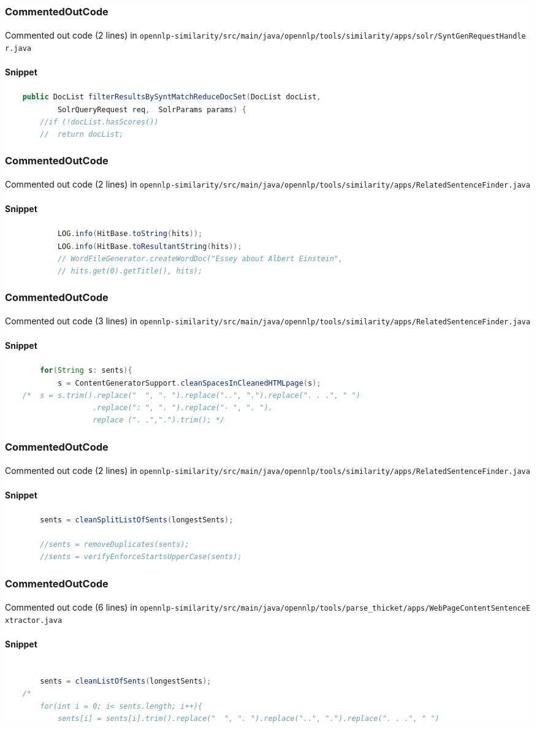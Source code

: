 ### CommentedOutCode
Commented out code (2 lines)
in `opennlp-similarity/src/main/java/opennlp/tools/similarity/apps/solr/SyntGenRequestHandler.java`
#### Snippet
```java
	public DocList filterResultsBySyntMatchReduceDocSet(DocList docList,
			SolrQueryRequest req,  SolrParams params) {
		//if (!docList.hasScores())
		//	return docList;

```

### CommentedOutCode
Commented out code (2 lines)
in `opennlp-similarity/src/main/java/opennlp/tools/similarity/apps/RelatedSentenceFinder.java`
#### Snippet
```java
			LOG.info(HitBase.toString(hits));
			LOG.info(HitBase.toResultantString(hits));
			// WordFileGenerator.createWordDoc("Essey about Albert Einstein",
			// hits.get(0).getTitle(), hits);

```

### CommentedOutCode
Commented out code (3 lines)
in `opennlp-similarity/src/main/java/opennlp/tools/similarity/apps/RelatedSentenceFinder.java`
#### Snippet
```java
		for(String s: sents){
			s = ContentGeneratorSupport.cleanSpacesInCleanedHTMLpage(s);
    /*	s = s.trim().replace("  ", ". ").replace("..", ".").replace(". . .", " ")
					.replace(": ", ". ").replace("- ", ". ").
					replace (". .",".").trim(); */
```

### CommentedOutCode
Commented out code (2 lines)
in `opennlp-similarity/src/main/java/opennlp/tools/similarity/apps/RelatedSentenceFinder.java`
#### Snippet
```java
		sents = cleanSplitListOfSents(longestSents);

		//sents = removeDuplicates(sents);
		//sents = verifyEnforceStartsUpperCase(sents);

```

### CommentedOutCode
Commented out code (6 lines)
in `opennlp-similarity/src/main/java/opennlp/tools/parse_thicket/apps/WebPageContentSentenceExtractor.java`
#### Snippet
```java

		sents = cleanListOfSents(longestSents);
	/*	
		for(int i = 0; i< sents.length; i++){
			sents[i] = sents[i].trim().replace("  ", ". ").replace("..", ".").replace(". . .", " ")
```
